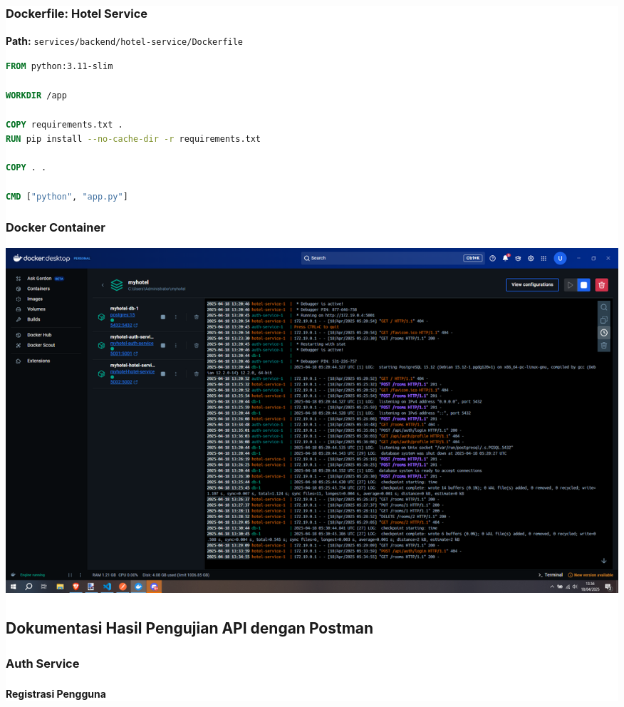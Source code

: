 ### Dockerfile: Hotel Service
**Path:** `services/backend/hotel-service/Dockerfile`
```dockerfile
FROM python:3.11-slim

WORKDIR /app

COPY requirements.txt .
RUN pip install --no-cache-dir -r requirements.txt

COPY . .

CMD ["python", "app.py"]
```

### Docker Container
![Docker Container](./images/docker_container.png)

## Dokumentasi Hasil Pengujian API dengan Postman

### Auth Service
#### Registrasi Pengguna
